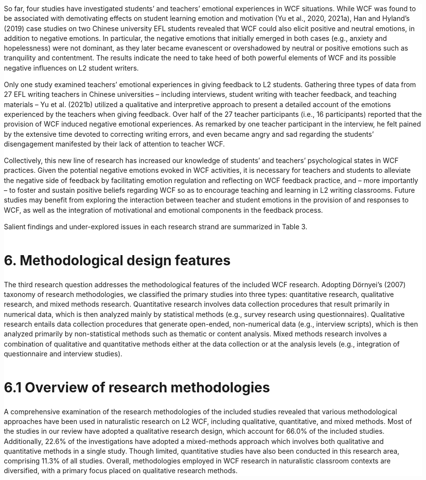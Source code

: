 So far, four studies have investigated students’ and teachers’ emotional experiences in WCF situations. While WCF was found to be associated with demotivating effects on student learning emotion and motivation (Yu et al., 2020, 2021a), Han and Hyland’s (2019) case studies on two Chinese university EFL students revealed that WCF could also elicit positive and neutral emotions, in addition to negative emotions. In particular, the negative emotions that initially emerged in both cases (e.g., anxiety and hopelessness) were not dominant, as they later became evanescent or overshadowed by neutral or positive emotions such as tranquility and contentment. The results indicate the need to take heed of both powerful elements of WCF and its possible negative influences on L2 student writers.

Only one study examined teachers’ emotional experiences in giving feedback to L2 students. Gathering three types of data from 27 EFL writing teachers in Chinese universities – including interviews, student writing with teacher feedback, and teaching materials – Yu et al. (2021b) utilized a qualitative and interpretive approach to present a detailed account of the emotions experienced by the teachers when giving feedback. Over half of the 27 teacher participants (i.e., 16 participants) reported that the provision of WCF induced negative emotional experiences. As remarked by one teacher participant in the interview, he felt pained by the extensive time devoted to correcting writing errors, and even became angry and sad regarding the students’ disengagement manifested by their lack of attention to teacher WCF.

Collectively, this new line of research has increased our knowledge of students’ and teachers’ psychological states in WCF practices. Given the potential negative emotions evoked in WCF activities, it is necessary for teachers and students to alleviate the negative side of feedback by facilitating emotion regulation and reflecting on WCF feedback practice, and – more importantly – to foster and sustain positive beliefs regarding WCF so as to encourage teaching and learning in L2 writing classrooms. Future studies may benefit from exploring the interaction between teacher and student emotions in the provision of and responses to WCF, as well as the integration of motivational and emotional components in the feedback process.

Salient findings and under-explored issues in each research strand are summarized in Table 3.

# 6. Methodological design features

The third research question addresses the methodological features of the included WCF research. Adopting Dörnyei’s (2007) taxonomy of research methodologies, we classified the primary studies into three types: quantitative research, qualitative research, and mixed methods research. Quantitative research involves data collection procedures that result primarily in numerical data, which is then analyzed mainly by statistical methods (e.g., survey research using questionnaires). Qualitative research entails data collection procedures that generate open-ended, non-numerical data (e.g., interview scripts), which is then analyzed primarily by non-statistical methods such as thematic or content analysis. Mixed methods research involves a combination of qualitative and quantitative methods either at the data collection or at the analysis levels (e.g., integration of questionnaire and interview studies).

# 6.1 Overview of research methodologies

A comprehensive examination of the research methodologies of the included studies revealed that various methodological approaches have been used in naturalistic research on L2 WCF, including qualitative, quantitative, and mixed methods. Most of the studies in our review have adopted a qualitative research design, which account for $6 6 . 0 \%$ of the included studies. Additionally, $2 2 . 6 \%$ of the investigations have adopted a mixed-methods approach which involves both qualitative and quantitative methods in a single study. Though limited, quantitative studies have also been conducted in this research area, comprising $1 1 . 3 \%$ of all studies. Overall, methodologies employed in WCF research in naturalistic classroom contexts are diversified, with a primary focus placed on qualitative research methods.
